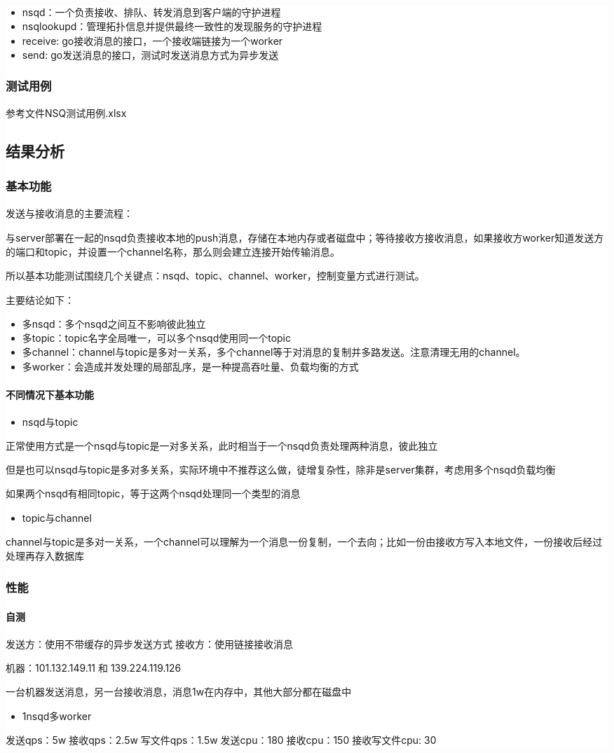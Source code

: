 - nsqd：一个负责接收、排队、转发消息到客户端的守护进程
- nsqlookupd：管理拓扑信息并提供最终一致性的发现服务的守护进程
- receive: go接收消息的接口，一个接收端链接为一个worker
- send: go发送消息的接口，测试时发送消息方式为异步发送

### 测试用例

参考文件NSQ测试用例.xlsx

## 结果分析

### 基本功能

发送与接收消息的主要流程：

与server部署在一起的nsqd负责接收本地的push消息，存储在本地内存或者磁盘中；等待接收方接收消息，如果接收方worker知道发送方的端口和topic，并设置一个channel名称，那么则会建立连接开始传输消息。

所以基本功能测试围绕几个关键点：nsqd、topic、channel、worker，控制变量方式进行测试。

主要结论如下：

- 多nsqd：多个nsqd之间互不影响彼此独立
- 多topic：topic名字全局唯一，可以多个nsqd使用同一个topic
- 多channel：channel与topic是多对一关系，多个channel等于对消息的复制并多路发送。注意清理无用的channel。
- 多worker：会造成并发处理的局部乱序，是一种提高吞吐量、负载均衡的方式

#### 不同情况下基本功能

- nsqd与topic

正常使用方式是一个nsqd与topic是一对多关系，此时相当于一个nsqd负责处理两种消息，彼此独立

但是也可以nsqd与topic是多对多关系，实际环境中不推荐这么做，徒增复杂性，除非是server集群，考虑用多个nsqd负载均衡

如果两个nsqd有相同topic，等于这两个nsqd处理同一个类型的消息

- topic与channel

channel与topic是多对一关系，一个channel可以理解为一个消息一份复制，一个去向；比如一份由接收方写入本地文件，一份接收后经过处理再存入数据库


### 性能

#### 自测

发送方：使用不带缓存的异步发送方式
接收方：使用链接接收消息

机器：101.132.149.11  和  139.224.119.126

一台机器发送消息，另一台接收消息，消息1w在内存中，其他大部分都在磁盘中

- 1nsqd多worker

发送qps：5w
接收qps：2.5w
写文件qps：1.5w
发送cpu：180
接收cpu：150
接收写文件cpu: 30
